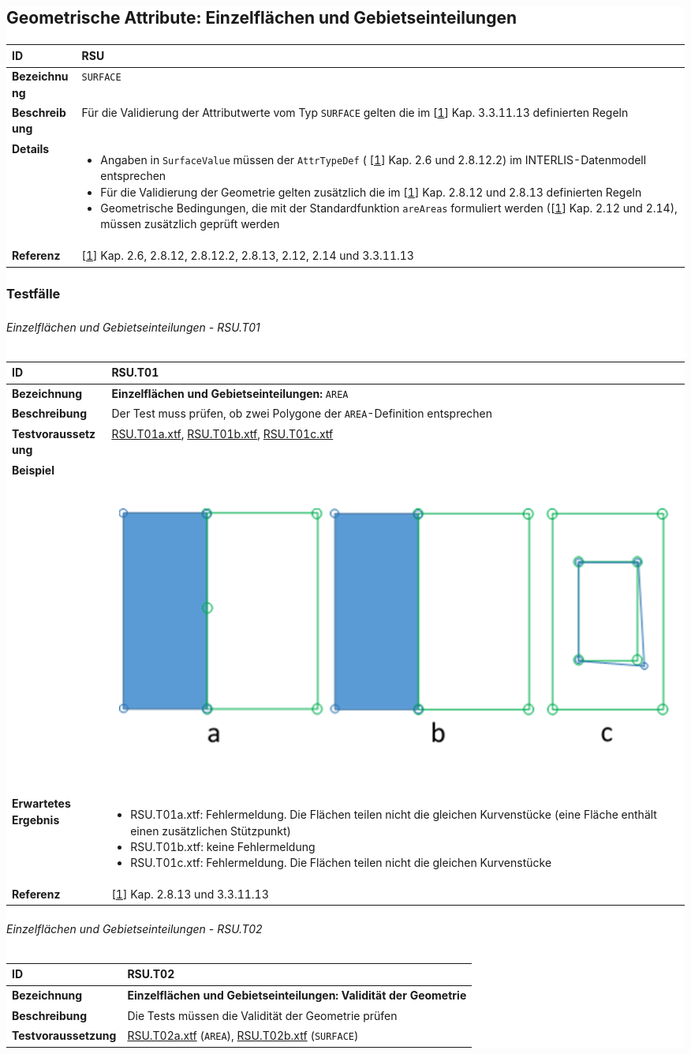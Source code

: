 ## Geometrische Attribute: Einzelflächen und Gebietseinteilungen
|ID|RSU
|:--|:--
|**Bezeichnung**|```SURFACE```
|**Beschreibung**|Für die Validierung der Attributwerte vom Typ ```SURFACE``` gelten die im [[1]] Kap. 3.3.11.13 definierten Regeln
|**Details**|<ul><li>Angaben in ```SurfaceValue``` müssen der ```AttrTypeDef``` ( [[1]] Kap. 2.6 und 2.8.12.2) im INTERLIS-Datenmodell entsprechen</li><li>Für die Validierung der Geometrie gelten zusätzlich die im [[1]] Kap. 2.8.12 und 2.8.13 definierten Regeln</li><li>Geometrische Bedingungen, die mit der Standardfunktion ```areAreas``` formuliert werden ([[1]] Kap. 2.12 und 2.14), müssen zusätzlich geprüft werden</li></ul>
|**Referenz**|[[1]] Kap. 2.6, 2.8.12, 2.8.12.2, 2.8.13, 2.12, 2.14 und 3.3.11.13

### Testfälle
###### Einzelflächen und Gebietseinteilungen - RSU.T01
|ID|RSU.T01
|:--|:--
|**Bezeichnung**|**Einzelflächen und Gebietseinteilungen:** ```AREA```
|**Beschreibung**|Der Test muss prüfen, ob zwei Polygone der ```AREA```-Definition entsprechen
|**Testvoraussetzung**|[RSU.T01a.xtf](../data/RSU.T01a.xtf), [RSU.T01b.xtf](../data/RSU.T01b.xtf), [RSU.T01c.xtf](../data/RSU.T01c.xtf)
|**Beispiel**|<p align="center"><img src="img/rsu.t01.png" height="384" title="RSU.T01"></p>
|**Erwartetes Ergebnis**|<ul><li>RSU.T01a.xtf: Fehlermeldung. Die Flächen teilen nicht die gleichen Kurvenstücke (eine Fläche enthält einen zusätzlichen Stützpunkt)</li><li>RSU.T01b.xtf: keine Fehlermeldung</li><li>RSU.T01c.xtf: Fehlermeldung. Die Flächen teilen nicht die gleichen Kurvenstücke</li></ul>
|**Referenz**|[[1]] Kap. 2.8.13 und 3.3.11.13

###### Einzelflächen und Gebietseinteilungen - RSU.T02
|ID|RSU.T02
|:--|:--
|**Bezeichnung**|**Einzelflächen und Gebietseinteilungen: Validität der Geometrie**
|**Beschreibung**|Die Tests müssen die Validität der Geometrie prüfen
|**Testvoraussetzung**|[RSU.T02a.xtf](../data/RSU.T02a.xtf) (```AREA```), [RSU.T02b.xtf](../data/RSU.T02b.xtf) (```SURFACE```)

[1]: bib.md#1-kogis-interlis-2--referenzhandbuch-13042006
[2]: bib.md#2-w3c-extensible-markup-language-xml-10-fifth-edition-26112008
[3]: bib.md#3-ietf-rfc-uniform-resource-identifiers-uri-generic-syntax-08-1998
[4]: bib.md#4-w3c-xmlid-version-10-09-09-2005-online-available-httpswwww3orgtrxml-id